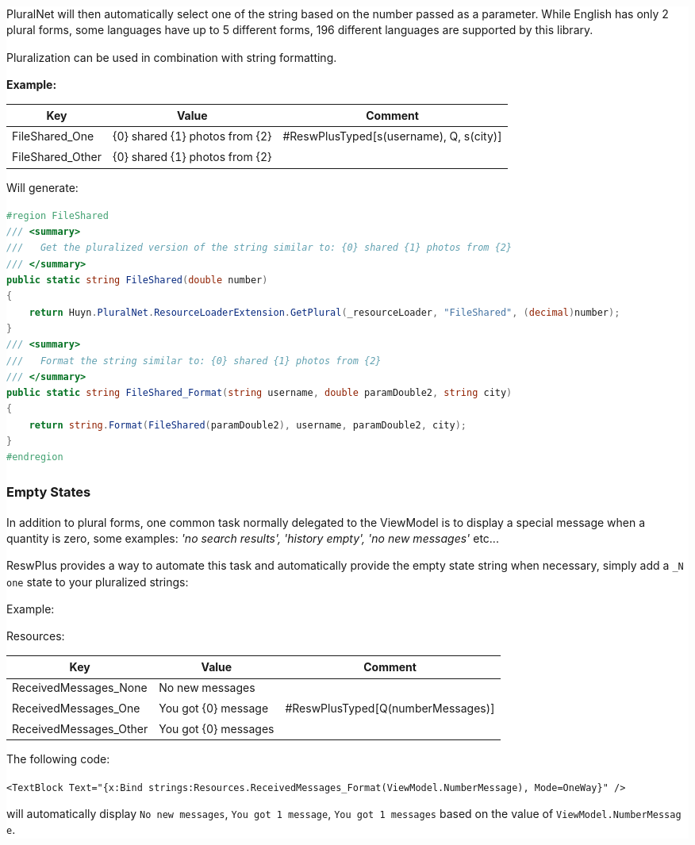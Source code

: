 PluralNet will then automatically select one of the string based on the number passed as a parameter. While English has only 2 plural forms, some languages have up to 5 different forms, 196 different languages are supported by this library.

Pluralization can be used in combination with string formatting.

**Example:**

| Key              | Value                          | Comment                                 |
|------------------|--------------------------------|-----------------------------------------|
| FileShared_One   | {0} shared {1} photos from {2} | #ReswPlusTyped[s(username), Q, s(city)] |
| FileShared_Other | {0} shared {1} photos from {2} |                                         |

Will generate:

```csharp
#region FileShared
/// <summary>
///   Get the pluralized version of the string similar to: {0} shared {1} photos from {2}
/// </summary>
public static string FileShared(double number)
{
	return Huyn.PluralNet.ResourceLoaderExtension.GetPlural(_resourceLoader, "FileShared", (decimal)number);
}
/// <summary>
///   Format the string similar to: {0} shared {1} photos from {2}
/// </summary>
public static string FileShared_Format(string username, double paramDouble2, string city)
{
	return string.Format(FileShared(paramDouble2), username, paramDouble2, city);
}
#endregion
```

### Empty States

In addition to plural forms, one common task normally delegated to the ViewModel is to display a special message when a quantity is zero, some examples: *'no search results', 'history empty', 'no new messages'* etc... 

ReswPlus provides a way to automate this task and automatically provide the empty state string when necessary, simply add a `_None` state to your pluralized strings:

Example:

Resources:

| Key                    | Value                | Comment                           |
|------------------------|----------------------|-----------------------------------|
| ReceivedMessages_None  | No new messages      |                                   |
| ReceivedMessages_One   | You got {0} message  | #ReswPlusTyped[Q(numberMessages)] |
| ReceivedMessages_Other | You got {0} messages |                                   |

The following code:

```xaml
<TextBlock Text="{x:Bind strings:Resources.ReceivedMessages_Format(ViewModel.NumberMessage), Mode=OneWay}" />
```

will automatically display `No new messages`, `You got 1 message`, `You got 1 messages` based on the value of `ViewModel.NumberMessage`.


